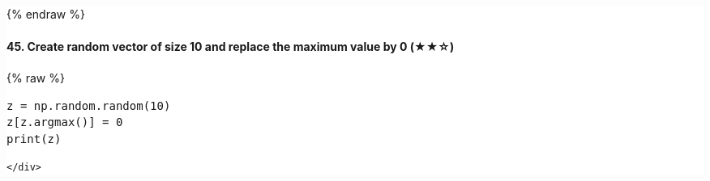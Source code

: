 
</div>
</div>

</div>
    {% endraw %}

<div class="cell border-box-sizing text_cell rendered"><div class="inner_cell">
<div class="text_cell_render border-box-sizing rendered_html">
<h4 id="45.-Create-random-vector-of-size-10-and-replace-the-maximum-value-by-0-(&#9733;&#9733;&#9734;)">45. Create random vector of size 10 and replace the maximum value by 0 (&#9733;&#9733;&#9734;)<a class="anchor-link" href="#45.-Create-random-vector-of-size-10-and-replace-the-maximum-value-by-0-(&#9733;&#9733;&#9734;)"> </a></h4>
</div>
</div>
</div>
    {% raw %}
    
<div class="cell border-box-sizing code_cell rendered">
<div class="input">

<div class="inner_cell">
    <div class="input_area">
<div class=" highlight hl-ipython3"><pre><span></span><span class="n">z</span> <span class="o">=</span> <span class="n">np</span><span class="o">.</span><span class="n">random</span><span class="o">.</span><span class="n">random</span><span class="p">(</span><span class="mi">10</span><span class="p">)</span>
<span class="n">z</span><span class="p">[</span><span class="n">z</span><span class="o">.</span><span class="n">argmax</span><span class="p">()]</span> <span class="o">=</span> <span class="mi">0</span>
<span class="nb">print</span><span class="p">(</span><span class="n">z</span><span class="p">)</span>
</pre></div>

    </div>
</div>
</div>

<div class="output_wrapper">
<div class="output">

<div class="output_area">

<div class="output_subarea output_stream output_stdout output_text">
